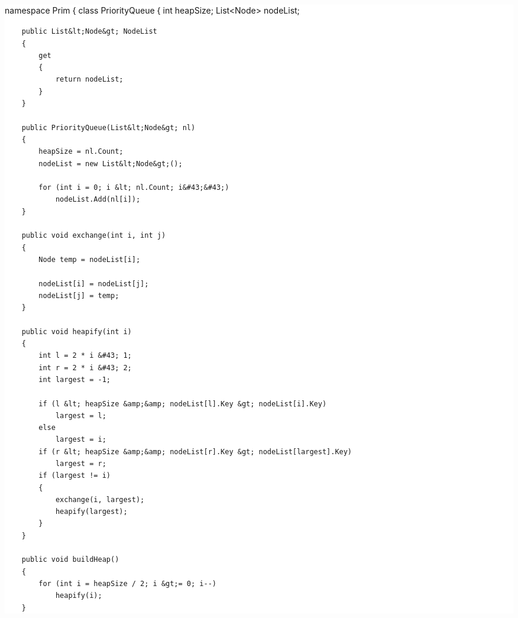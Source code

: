 namespace Prim
{
    class PriorityQueue
    {
        int heapSize;
        List&lt;Node&gt; nodeList;

        public List&lt;Node&gt; NodeList
        {
            get
            {
                return nodeList;
            }
        }

        public PriorityQueue(List&lt;Node&gt; nl)
        {
            heapSize = nl.Count;
            nodeList = new List&lt;Node&gt;();

            for (int i = 0; i &lt; nl.Count; i&#43;&#43;)
                nodeList.Add(nl[i]);
        }

        public void exchange(int i, int j)
        {
            Node temp = nodeList[i];

            nodeList[i] = nodeList[j];
            nodeList[j] = temp;
        }

        public void heapify(int i)
        {
            int l = 2 * i &#43; 1;
            int r = 2 * i &#43; 2;
            int largest = -1;
            
            if (l &lt; heapSize &amp;&amp; nodeList[l].Key &gt; nodeList[i].Key)
                largest = l;
            else
                largest = i;
            if (r &lt; heapSize &amp;&amp; nodeList[r].Key &gt; nodeList[largest].Key)
                largest = r;
            if (largest != i)
            {
                exchange(i, largest);
                heapify(largest);
            }
        }

        public void buildHeap()
        {
            for (int i = heapSize / 2; i &gt;= 0; i--)
                heapify(i);
        }
